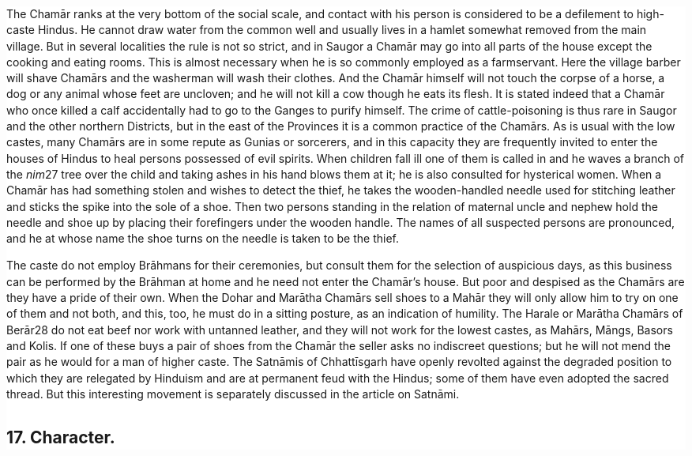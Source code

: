 The Chamār ranks at the very bottom of the social scale, and contact with his person is considered to be a defilement to high-caste Hindus. He cannot draw water from the common well and usually lives in a hamlet somewhat removed from the main village. But in several localities the rule is not so strict, and in Saugor a Chamār may go into all parts of the house except the cooking and eating rooms. This is almost necessary when he is so commonly employed as a farmservant. Here the village barber will shave Chamārs and the washerman will wash their clothes. And the Chamār himself will not touch the corpse of a horse, a dog or any animal whose feet are uncloven; and he will not kill a cow though he eats its flesh. It is stated indeed that a Chamār who once killed a calf accidentally had to go to the Ganges to purify himself. The crime of cattle-poisoning is thus rare in Saugor and the other northern Districts, but in the east of the Provinces it is a common practice of the Chamārs. As is usual with the low castes, many Chamārs are in some repute as Gunias or sorcerers, and in this capacity they are frequently invited to enter the houses of Hindus to heal persons possessed of evil spirits. When children fall ill one of them is called in and he waves a branch of the *nim*27 tree over the child and taking ashes in his hand blows them at it; he is also consulted for hysterical women. When a Chamār has had something stolen and wishes to detect the thief, he takes the wooden-handled needle used for stitching leather and sticks the spike into the sole of a shoe. Then two persons standing in the relation of maternal uncle and nephew hold the needle and shoe up by placing their forefingers under the wooden handle. The names of all suspected persons are pronounced, and he at whose name the shoe turns on the needle is taken to be the thief. 

The caste do not employ Brāhmans for their ceremonies, but consult them for the selection of auspicious days, as this business can be performed by the Brāhman at home and he need not enter the Chamār’s house. But poor and despised as the Chamārs are they have a pride of their own. When the Dohar and Marātha Chamārs sell shoes to a Mahār they will only allow him to try on one of them and not both, and this, too, he must do in a sitting posture, as an indication of humility. The Harale or Marātha Chamārs of Berār28 do not eat beef nor work with untanned leather, and they will not work for the lowest castes, as Mahārs, Māngs, Basors and Kolis. If one of these buys a pair of shoes from the Chamār the seller asks no indiscreet questions; but he will not mend the pair as he would for a man of higher caste. The Satnāmis of Chhattīsgarh have openly revolted against the degraded position to which they are relegated by Hinduism and are at permanent feud with the Hindus; some of them have even adopted the sacred thread. But this interesting movement is separately discussed in the article on Satnāmi. 



## 17. Character.
